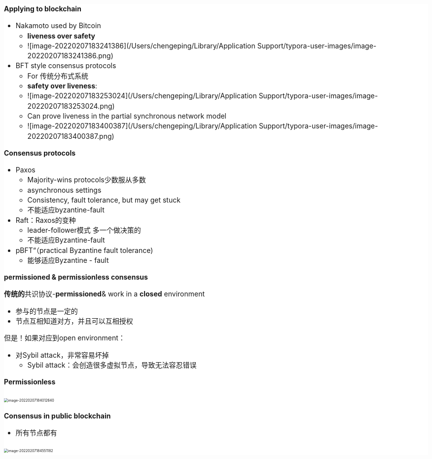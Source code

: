 **Applying  to blockchain**

- Nakamoto used by Bitcoin
  - **liveness over safety**
  - ![image-20220207183241386](/Users/chengeping/Library/Application Support/typora-user-images/image-20220207183241386.png)
- BFT style consensus protocols
  - For 传统分布式系统
  - **safety over liveness**:
  - ![image-20220207183253024](/Users/chengeping/Library/Application Support/typora-user-images/image-20220207183253024.png)
  - Can prove liveness in the partial synchronous network model
  - ![image-20220207183400387](/Users/chengeping/Library/Application Support/typora-user-images/image-20220207183400387.png)

**Consensus protocols**

- Paxos
  - Majority-wins protocols少数服从多数
  - asynchronous settings
  - Consistency, fault tolerance, but may get stuck
  - 不能适应byzantine-fault
- Raft：Raxos的变种
  - leader-follower模式 多一个做决策的
  - 不能适应Byzantine-fault
- pBFT“（practical Byzantine fault tolerance)
  - 能够适应Byzantine - fault

**permissioned & permissionless consensus**

**传统的**共识协议-**permissioned**& work in a **closed** environment

- 参与的节点是一定的
- 节点互相知道对方，并且可以互相授权

但是！如果对应到open environment：

- 对Sybil attack，非常容易坏掉
  - Sybil attack：会创造很多虚拟节点，导致无法容忍错误

**Permissionless**

<img src="/Users/chengeping/Library/Application Support/typora-user-images/image-20220207184012640.png" alt="image-20220207184012640" style="zoom:50%;" />



**Consensus in public blockchain**

- 所有节点都有



<img src="/Users/chengeping/Library/Application Support/typora-user-images/image-20220207184551182.png" alt="image-20220207184551182" style="zoom:50%;" />